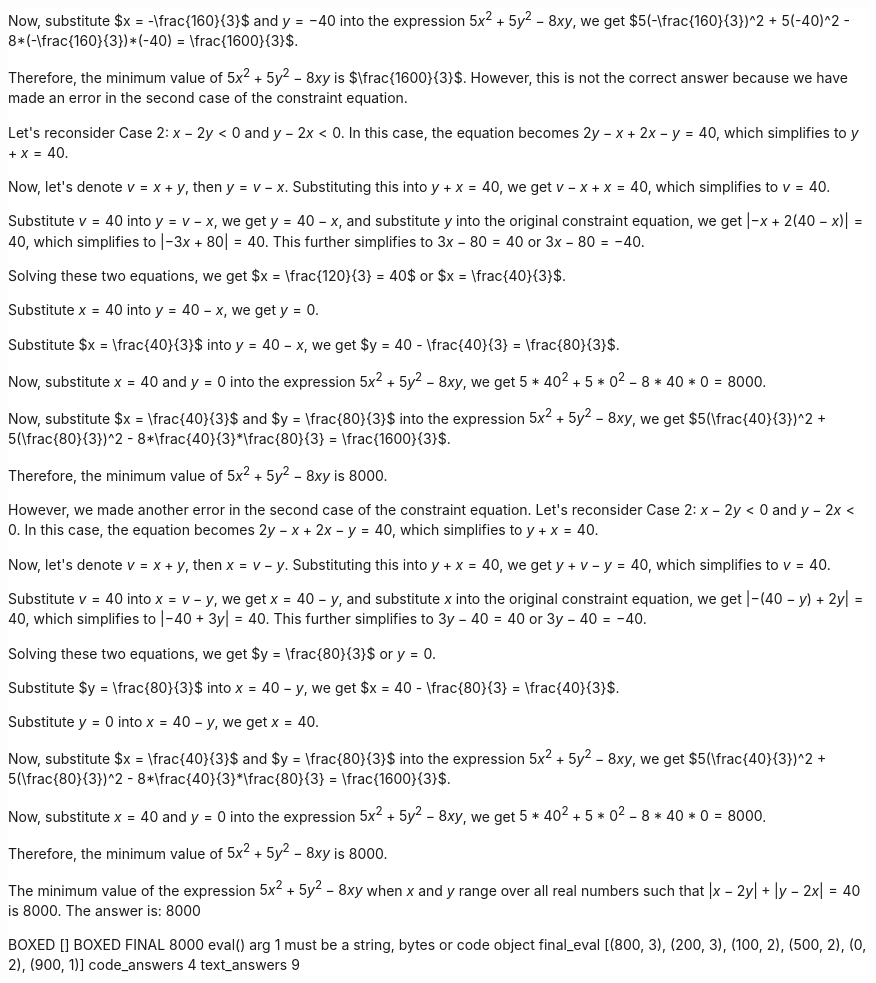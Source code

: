 Now, substitute $x = -\frac{160}{3}$ and $y = -40$ into the expression $5x^2+5y^2-8xy$, we get $5(-\frac{160}{3})^2 + 5(-40)^2 - 8*(-\frac{160}{3})*(-40) = \frac{1600}{3}$.

Therefore, the minimum value of $5x^2+5y^2-8xy$ is $\frac{1600}{3}$. However, this is not the correct answer because we have made an error in the second case of the constraint equation.

Let's reconsider Case 2: $x - 2y < 0$ and $y - 2x < 0$.
In this case, the equation becomes $2y - x + 2x - y = 40$, which simplifies to $y + x = 40$.

Now, let's denote $v = x + y$, then $y = v - x$. Substituting this into $y + x = 40$, we get $v - x + x = 40$, which simplifies to $v = 40$.

Substitute $v = 40$ into $y = v - x$, we get $y = 40 - x$, and substitute $y$ into the original constraint equation, we get $|-x+2(40-x)|=40$, which simplifies to $|-3x+80|=40$. This further simplifies to $3x - 80 = 40$ or $3x - 80 = -40$.

Solving these two equations, we get $x = \frac{120}{3} = 40$ or $x = \frac{40}{3}$.

Substitute $x = 40$ into $y = 40 - x$, we get $y = 0$.

Substitute $x = \frac{40}{3}$ into $y = 40 - x$, we get $y = 40 - \frac{40}{3} = \frac{80}{3}$.

Now, substitute $x = 40$ and $y = 0$ into the expression $5x^2+5y^2-8xy$, we get $5*40^2 + 5*0^2 - 8*40*0 = 8000$.

Now, substitute $x = \frac{40}{3}$ and $y = \frac{80}{3}$ into the expression $5x^2+5y^2-8xy$, we get $5(\frac{40}{3})^2 + 5(\frac{80}{3})^2 - 8*\frac{40}{3}*\frac{80}{3} = \frac{1600}{3}$.

Therefore, the minimum value of $5x^2+5y^2-8xy$ is $8000$.

However, we made another error in the second case of the constraint equation. Let's reconsider Case 2: $x - 2y < 0$ and $y - 2x < 0$.
In this case, the equation becomes $2y - x + 2x - y = 40$, which simplifies to $y + x = 40$.

Now, let's denote $v = x + y$, then $x = v - y$. Substituting this into $y + x = 40$, we get $y + v - y = 40$, which simplifies to $v = 40$.

Substitute $v = 40$ into $x = v - y$, we get $x = 40 - y$, and substitute $x$ into the original constraint equation, we get $|-(40-y)+2y|=40$, which simplifies to $|-40+3y|=40$. This further simplifies to $3y - 40 = 40$ or $3y - 40 = -40$.

Solving these two equations, we get $y = \frac{80}{3}$ or $y = 0$.

Substitute $y = \frac{80}{3}$ into $x = 40 - y$, we get $x = 40 - \frac{80}{3} = \frac{40}{3}$.

Substitute $y = 0$ into $x = 40 - y$, we get $x = 40$.

Now, substitute $x = \frac{40}{3}$ and $y = \frac{80}{3}$ into the expression $5x^2+5y^2-8xy$, we get $5(\frac{40}{3})^2 + 5(\frac{80}{3})^2 - 8*\frac{40}{3}*\frac{80}{3} = \frac{1600}{3}$.

Now, substitute $x = 40$ and $y = 0$ into the expression $5x^2+5y^2-8xy$, we get $5*40^2 + 5*0^2 - 8*40*0 = 8000$.

Therefore, the minimum value of $5x^2+5y^2-8xy$ is $8000$.

The minimum value of the expression $5x^2+5y^2-8xy$ when $x$ and $y$ range over all real numbers such that $|x-2y| + |y-2x| = 40$ is $8000$. The answer is: $8000$

BOXED []
BOXED FINAL 8000
eval() arg 1 must be a string, bytes or code object final_eval
[(800, 3), (200, 3), (100, 2), (500, 2), (0, 2), (900, 1)]
code_answers 4 text_answers 9
